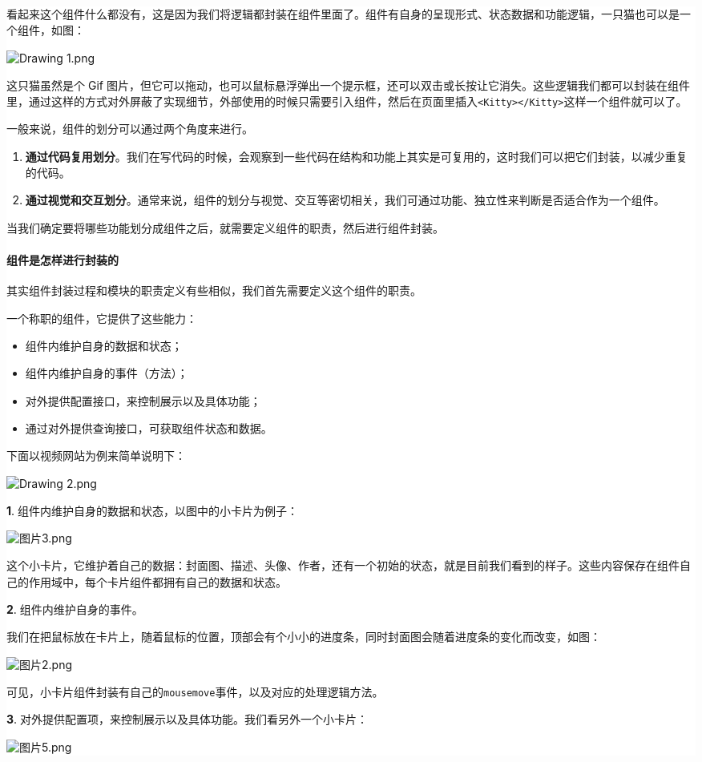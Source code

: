 <p data-nodeid="1214">看起来这个组件什么都没有，这是因为我们将逻辑都封装在组件里面了。组件有自身的呈现形式、状态数据和功能逻辑，一只猫也可以是一个组件，如图：</p>
<p data-nodeid="1215"><img src="https://s0.lgstatic.com/i/image6/M01/40/34/CioPOWCjiUyANd8cAAAaFJyJEE4529.png" alt="Drawing 1.png" data-nodeid="1334"></p>
<p data-nodeid="1216">这只猫虽然是个 Gif 图片，但它可以拖动，也可以鼠标悬浮弹出一个提示框，还可以双击或长按让它消失。这些逻辑我们都可以封装在组件里，通过这样的方式对外屏蔽了实现细节，外部使用的时候只需要引入组件，然后在页面里插入<code data-backticks="1" data-nodeid="1336">&lt;Kitty&gt;&lt;/Kitty&gt;</code>这样一个组件就可以了。</p>
<p data-nodeid="1217">一般来说，组件的划分可以通过两个角度来进行。</p>
<ol data-nodeid="1218">
<li data-nodeid="1219">
<p data-nodeid="1220"><strong data-nodeid="1343">通过代码复用划分</strong>。我们在写代码的时候，会观察到一些代码在结构和功能上其实是可复用的，这时我们可以把它们封装，以减少重复的代码。</p>
</li>
<li data-nodeid="1221">
<p data-nodeid="1222"><strong data-nodeid="1348">通过视觉和交互划分</strong>。通常来说，组件的划分与视觉、交互等密切相关，我们可通过功能、独立性来判断是否适合作为一个组件。</p>
</li>
</ol>
<p data-nodeid="1223">当我们确定要将哪些功能划分成组件之后，就需要定义组件的职责，然后进行组件封装。</p>
<h4 data-nodeid="1224">组件是怎样进行封装的</h4>
<p data-nodeid="1225">其实组件封装过程和模块的职责定义有些相似，我们首先需要定义这个组件的职责。</p>
<p data-nodeid="1226">一个称职的组件，它提供了这些能力：</p>
<ul data-nodeid="1227">
<li data-nodeid="1228">
<p data-nodeid="1229">组件内维护自身的数据和状态；</p>
</li>
<li data-nodeid="1230">
<p data-nodeid="1231">组件内维护自身的事件（方法）；</p>
</li>
<li data-nodeid="1232">
<p data-nodeid="1233">对外提供配置接口，来控制展示以及具体功能；</p>
</li>
<li data-nodeid="1234">
<p data-nodeid="1235">通过对外提供查询接口，可获取组件状态和数据。</p>
</li>
</ul>
<p data-nodeid="1236">下面以视频网站为例来简单说明下：</p>
<p data-nodeid="1237"><img src="https://s0.lgstatic.com/i/image6/M01/40/34/CioPOWCjiWOAckW_ABmLl6_tZb4891.png" alt="Drawing 2.png" data-nodeid="1360"></p>
<p data-nodeid="4240"><strong data-nodeid="4246">1</strong>. 组件内维护自身的数据和状态，以图中的小卡片为例子：</p>
<p data-nodeid="4241" class=""><img src="https://s0.lgstatic.com/i/image6/M01/40/47/Cgp9HWCkdMSAU8e6AAXwnibFNds834.png" alt="图片3.png" data-nodeid="4249"></p>


<p data-nodeid="1240" class="">这个小卡片，它维护着自己的数据：封面图、描述、头像、作者，还有一个初始的状态，就是目前我们看到的样子。这些内容保存在组件自己的作用域中，每个卡片组件都拥有自己的数据和状态。</p>
<p data-nodeid="1241"><strong data-nodeid="1374">2</strong>. 组件内维护自身的事件。</p>
<p data-nodeid="3118" class="">我们在把鼠标放在卡片上，随着鼠标的位置，顶部会有个小小的进度条，同时封面图会随着进度条的变化而改变，如图：</p>
<p data-nodeid="3119" class=""><img src="https://s0.lgstatic.com/i/image6/M00/40/50/CioPOWCkdJiAZzBQAAUAzCLgdHA630.png" alt="图片2.png" data-nodeid="3123"></p>


<p data-nodeid="1244">可见，小卡片组件封装有自己的<code data-backticks="1" data-nodeid="1384">mousemove</code>事件，以及对应的处理逻辑方法。</p>
<p data-nodeid="6488"><strong data-nodeid="6494">3</strong>. 对外提供配置项，来控制展示以及具体功能。我们看另外一个小卡片：</p>
<p data-nodeid="6489" class=""><img src="https://s0.lgstatic.com/i/image6/M00/40/50/CioPOWCkdR-Ab8ajAAUXTK1ImMw192.png" alt="图片5.png" data-nodeid="6497"></p>
